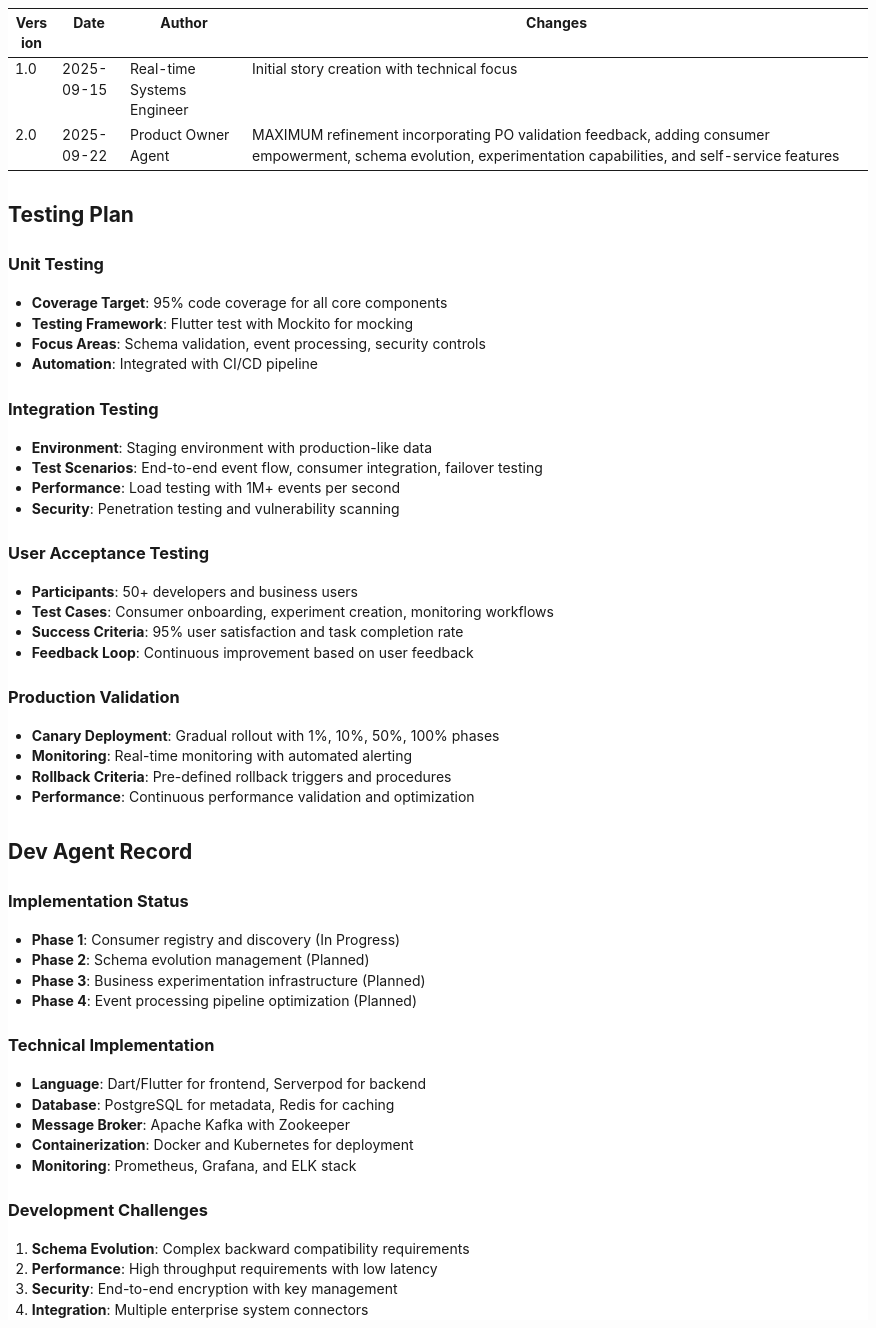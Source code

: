| Version | Date | Author | Changes |
|---------|------|--------|---------|
| 1.0 | 2025-09-15 | Real-time Systems Engineer | Initial story creation with technical focus |
| 2.0 | 2025-09-22 | Product Owner Agent | MAXIMUM refinement incorporating PO validation feedback, adding consumer empowerment, schema evolution, experimentation capabilities, and self-service features |

## Testing Plan

### Unit Testing
- **Coverage Target**: 95% code coverage for all core components
- **Testing Framework**: Flutter test with Mockito for mocking
- **Focus Areas**: Schema validation, event processing, security controls
- **Automation**: Integrated with CI/CD pipeline

### Integration Testing
- **Environment**: Staging environment with production-like data
- **Test Scenarios**: End-to-end event flow, consumer integration, failover testing
- **Performance**: Load testing with 1M+ events per second
- **Security**: Penetration testing and vulnerability scanning

### User Acceptance Testing
- **Participants**: 50+ developers and business users
- **Test Cases**: Consumer onboarding, experiment creation, monitoring workflows
- **Success Criteria**: 95% user satisfaction and task completion rate
- **Feedback Loop**: Continuous improvement based on user feedback

### Production Validation
- **Canary Deployment**: Gradual rollout with 1%, 10%, 50%, 100% phases
- **Monitoring**: Real-time monitoring with automated alerting
- **Rollback Criteria**: Pre-defined rollback triggers and procedures
- **Performance**: Continuous performance validation and optimization

## Dev Agent Record

### Implementation Status
- **Phase 1**: Consumer registry and discovery (In Progress)
- **Phase 2**: Schema evolution management (Planned)
- **Phase 3**: Business experimentation infrastructure (Planned)
- **Phase 4**: Event processing pipeline optimization (Planned)

### Technical Implementation
- **Language**: Dart/Flutter for frontend, Serverpod for backend
- **Database**: PostgreSQL for metadata, Redis for caching
- **Message Broker**: Apache Kafka with Zookeeper
- **Containerization**: Docker and Kubernetes for deployment
- **Monitoring**: Prometheus, Grafana, and ELK stack

### Development Challenges
1. **Schema Evolution**: Complex backward compatibility requirements
2. **Performance**: High throughput requirements with low latency
3. **Security**: End-to-end encryption with key management
4. **Integration**: Multiple enterprise system connectors
